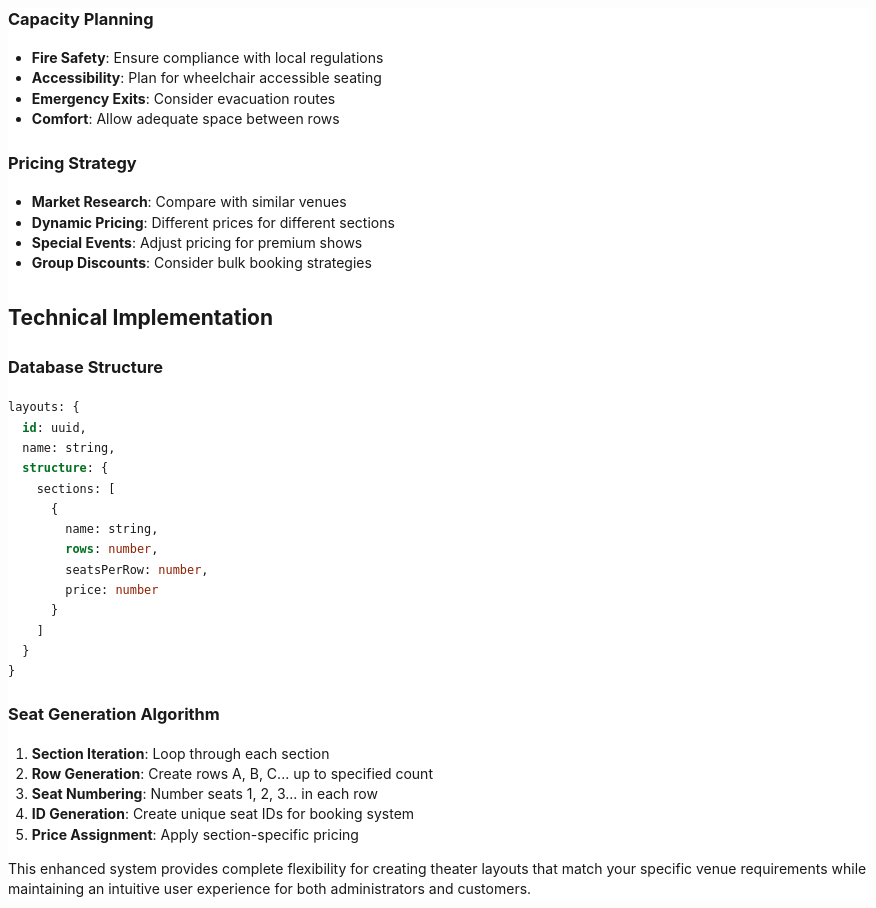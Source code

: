 ### Capacity Planning
- **Fire Safety**: Ensure compliance with local regulations
- **Accessibility**: Plan for wheelchair accessible seating
- **Emergency Exits**: Consider evacuation routes
- **Comfort**: Allow adequate space between rows

### Pricing Strategy
- **Market Research**: Compare with similar venues
- **Dynamic Pricing**: Different prices for different sections
- **Special Events**: Adjust pricing for premium shows
- **Group Discounts**: Consider bulk booking strategies

## Technical Implementation

### Database Structure
```sql
layouts: {
  id: uuid,
  name: string,
  structure: {
    sections: [
      {
        name: string,
        rows: number,
        seatsPerRow: number,
        price: number
      }
    ]
  }
}
```

### Seat Generation Algorithm
1. **Section Iteration**: Loop through each section
2. **Row Generation**: Create rows A, B, C... up to specified count
3. **Seat Numbering**: Number seats 1, 2, 3... in each row
4. **ID Generation**: Create unique seat IDs for booking system
5. **Price Assignment**: Apply section-specific pricing

This enhanced system provides complete flexibility for creating theater layouts that match your specific venue requirements while maintaining an intuitive user experience for both administrators and customers.